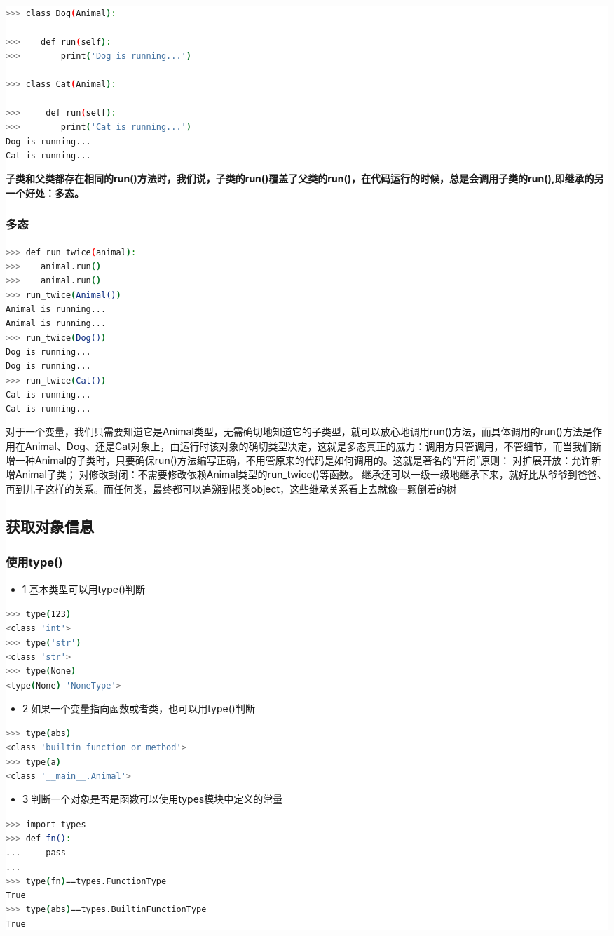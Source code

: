 ``` bash
>>> class Dog(Animal):

>>>    def run(self):
>>>        print('Dog is running...')

>>> class Cat(Animal):

>>>     def run(self):
>>>        print('Cat is running...')
Dog is running...
Cat is running...
```
**子类和父类都存在相同的run()方法时，我们说，子类的run()覆盖了父类的run()，在代码运行的时候，总是会调用子类的run(),即继承的另一个好处：多态。**
### 多态
``` bash
>>> def run_twice(animal):
>>>    animal.run()
>>>    animal.run()
>>> run_twice(Animal())
Animal is running...
Animal is running...
>>> run_twice(Dog())
Dog is running...
Dog is running...
>>> run_twice(Cat())
Cat is running...
Cat is running...
```
对于一个变量，我们只需要知道它是Animal类型，无需确切地知道它的子类型，就可以放心地调用run()方法，而具体调用的run()方法是作用在Animal、Dog、还是Cat对象上，由运行时该对象的确切类型决定，这就是多态真正的威力：调用方只管调用，不管细节，而当我们新增一种Animal的子类时，只要确保run()方法编写正确，不用管原来的代码是如何调用的。这就是著名的“开闭”原则：
对扩展开放：允许新增Animal子类；
对修改封闭：不需要修改依赖Animal类型的run_twice()等函数。
继承还可以一级一级地继承下来，就好比从爷爷到爸爸、再到儿子这样的关系。而任何类，最终都可以追溯到根类object，这些继承关系看上去就像一颗倒着的树

## 获取对象信息
### 使用type()
* 1 基本类型可以用type()判断
``` bash
>>> type(123)
<class 'int'>
>>> type('str')
<class 'str'>
>>> type(None)
<type(None) 'NoneType'>
```
* 2 如果一个变量指向函数或者类，也可以用type()判断
``` bash
>>> type(abs)
<class 'builtin_function_or_method'>
>>> type(a)
<class '__main__.Animal'>
```
* 3 判断一个对象是否是函数可以使用types模块中定义的常量
``` bash
>>> import types
>>> def fn():
...     pass
...
>>> type(fn)==types.FunctionType
True
>>> type(abs)==types.BuiltinFunctionType
True
```